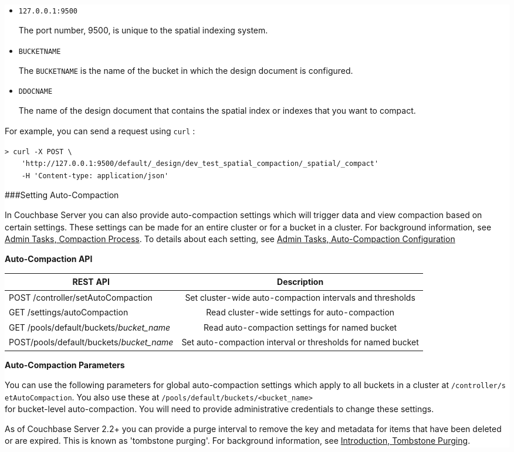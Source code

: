  * `127.0.0.1:9500`

   The port number, 9500, is unique to the spatial indexing system.

 * `BUCKETNAME`

   The `BUCKETNAME` is the name of the bucket in which the design document is
   configured.

 * `DDOCNAME`

   The name of the design document that contains the spatial index or indexes that
   you want to compact.

For example, you can send a request using `curl` :


```
> curl -X POST \
    'http://127.0.0.1:9500/default/_design/dev_test_spatial_compaction/_spatial/_compact'
    -H 'Content-type: application/json'
```

<a id="couchbase-admin-rest-auto-compaction"></a>

###Setting Auto-Compaction

In Couchbase Server you can also provide auto-compaction settings which will 
trigger data and view compaction based on certain settings. These settings can be 
made for an entire cluster or for a bucket in a cluster. 
For background information, see [Admin Tasks, Compaction Process](#couchbase-admin-tasks-compaction-process). 
To details about each setting, see 
[Admin Tasks, Auto-Compaction Configuration](#couchbase-admin-tasks-compaction-autocompaction)



**Auto-Compaction API**

| REST API   | Description           
| ------------- |:-------------:| 
| POST /controller/setAutoCompaction   | Set cluster-wide auto-compaction intervals and thresholds
| GET /settings/autoCompaction  | Read cluster-wide settings for auto-compaction    
| GET /pools/default/buckets/*bucket_name* | Read auto-compaction settings for named bucket   
| POST/pools/default/buckets/*bucket_name* | Set auto-compaction interval or thresholds for named bucket

**Auto-Compaction Parameters**

You can use the following parameters for global auto-compaction settings which apply to all buckets in a cluster at `/controller/setAutoCompaction`. You also use these at `/pools/default/buckets/<bucket_name>`  
for bucket-level auto-compaction. You will need to provide administrative credentials to change these settings.

As of Couchbase Server 2.2+ you can provide a purge interval to remove the key and metadata 
for items that have been deleted or are expired. This is known as 'tombstone purging'. 
For background information, see [Introduction, Tombstone Purging](#couchbase-introduction-tombstone-purge).
